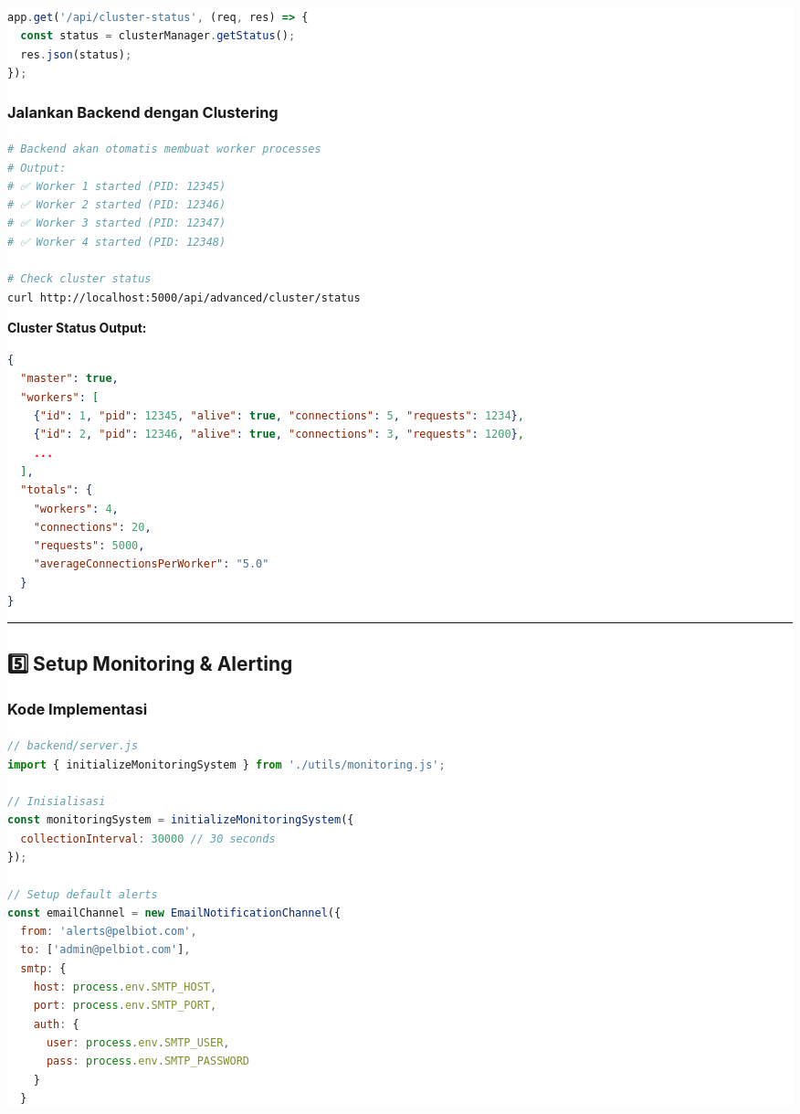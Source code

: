 ```javascript
app.get('/api/cluster-status', (req, res) => {
  const status = clusterManager.getStatus();
  res.json(status);
});
```

### Jalankan Backend dengan Clustering
```bash
# Backend akan otomatis membuat worker processes
# Output:
# ✅ Worker 1 started (PID: 12345)
# ✅ Worker 2 started (PID: 12346)
# ✅ Worker 3 started (PID: 12347)
# ✅ Worker 4 started (PID: 12348)

# Check cluster status
curl http://localhost:5000/api/advanced/cluster/status
```

**Cluster Status Output:**
```json
{
  "master": true,
  "workers": [
    {"id": 1, "pid": 12345, "alive": true, "connections": 5, "requests": 1234},
    {"id": 2, "pid": 12346, "alive": true, "connections": 3, "requests": 1200},
    ...
  ],
  "totals": {
    "workers": 4,
    "connections": 20,
    "requests": 5000,
    "averageConnectionsPerWorker": "5.0"
  }
}
```

---

## 5️⃣ Setup Monitoring & Alerting

### Kode Implementasi
```javascript
// backend/server.js
import { initializeMonitoringSystem } from './utils/monitoring.js';

// Inisialisasi
const monitoringSystem = initializeMonitoringSystem({
  collectionInterval: 30000 // 30 seconds
});

// Setup default alerts
const emailChannel = new EmailNotificationChannel({
  from: 'alerts@pelbiot.com',
  to: ['admin@pelbiot.com'],
  smtp: {
    host: process.env.SMTP_HOST,
    port: process.env.SMTP_PORT,
    auth: {
      user: process.env.SMTP_USER,
      pass: process.env.SMTP_PASSWORD
    }
  }
```